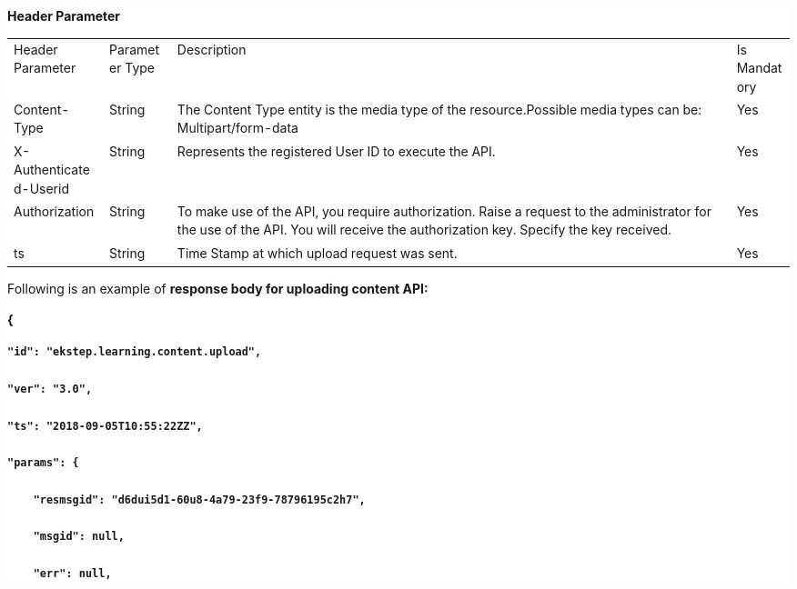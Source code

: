
**Header Parameter**

<table>
  <tr>
    <td>Header Parameter</td>
    <td>Parameter Type</td>
    <td>Description</td>
    <td>Is Mandatory</td>
  </tr>
  <tr>
    <td>Content-Type</td>
    <td>String</td>
    <td>The Content Type entity is the media type of the resource.Possible media types can be: Multipart/form-data</td>
    <td>Yes</td>
  </tr>
  <tr>
    <td>X-Authenticated-Userid</td>
    <td>String</td>
    <td>Represents the registered User ID to execute the API.</td>
    <td>Yes</td>
  </tr>
  <tr>
    <td> Authorization</td>
    <td>String</td>
    <td>To make use of the API, you require authorization. Raise a request to the administrator for the use of the API. You will receive the authorization key. Specify the key received. </td>
    <td>Yes</td>
  </tr>
  <tr>
    <td>ts</td>
    <td>String</td>
    <td>Time Stamp at which upload request was sent.</td>
    <td>Yes</td>
  </tr>
</table>


Following is an example of  <b>response body<b/> for <b>uploading content API</b>:

{

    "id": "ekstep.learning.content.upload",

    "ver": "3.0",

    "ts": "2018-09-05T10:55:22ZZ",

    "params": {

        "resmsgid": "d6dui5d1-60u8-4a79-23f9-78796195c2h7",

        "msgid": null,

        "err": null,
